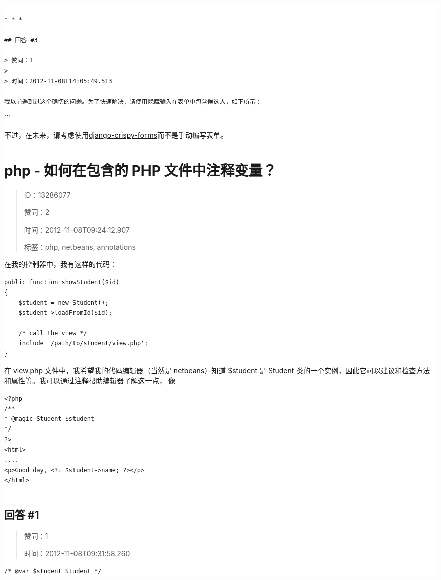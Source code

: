 ```

* * *

## 回答 #3

> 赞同：1
> 
> 时间：2012-11-08T14:05:49.513

我以前遇到过这个确切的问题。为了快速解决，请使用隐藏输入在表单中包含候选人，如下所示：

```
<input type="hidden" name="candidate" id="id_candidate" value="{{ request.user.id }}"> 
```

不过，在未来，请考虑使用[django-crispy-forms](https://github.com/maraujop/django-crispy-forms)而不是手动编写表单。

# php - 如何在包含的 PHP 文件中注释变量？

> ID：13286077
> 
> 赞同：2
> 
> 时间：2012-11-08T09:24:12.907
> 
> 标签：php, netbeans, annotations

在我的控制器中，我有这样的代码：

```
public function showStudent($id)
{
    $student = new Student();
    $student->loadFromId($id);

    /* call the view */
    include '/path/to/student/view.php';
} 
```

在 view.php 文件中，我希望我的代码编辑器（当然是 netbeans）知道 $student 是 Student 类的一个实例，因此它可以建议和检查方法和属性等。我可以通过注释帮助编辑器了解这一点， 像

```
<?php
/**
* @magic Student $student
*/
?>
<html>
....
<p>Good day, <?= $student->name; ?></p>
</html> 
```

* * *

## 回答 #1

> 赞同：1
> 
> 时间：2012-11-08T09:31:58.260

```
/* @var $student Student */